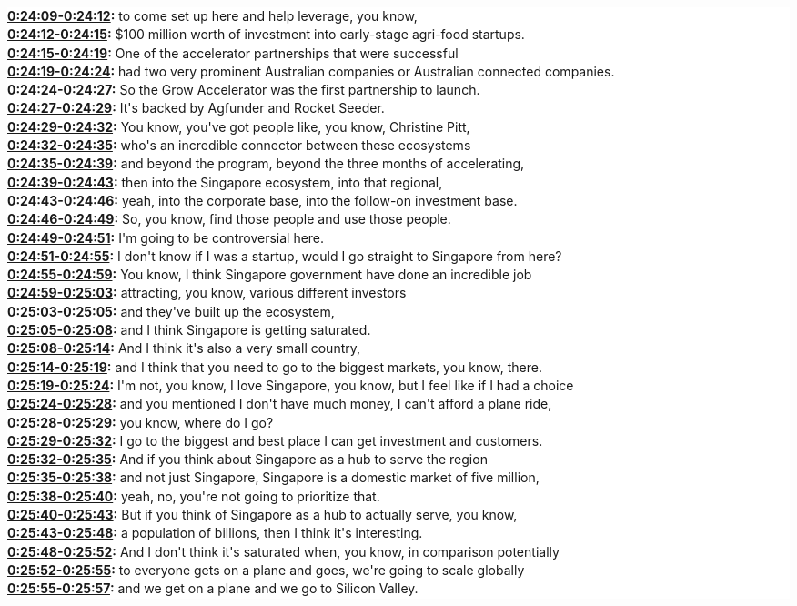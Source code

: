 **[0:24:09-0:24:12](https://player.whooshkaa.com/episode?id=588506#t=0:24:09):**  to come set up here and help leverage, you know,  
**[0:24:12-0:24:15](https://player.whooshkaa.com/episode?id=588506#t=0:24:12):**  $100 million worth of investment into early-stage agri-food startups.  
**[0:24:15-0:24:19](https://player.whooshkaa.com/episode?id=588506#t=0:24:15):**  One of the accelerator partnerships that were successful  
**[0:24:19-0:24:24](https://player.whooshkaa.com/episode?id=588506#t=0:24:19):**  had two very prominent Australian companies or Australian connected companies.  
**[0:24:24-0:24:27](https://player.whooshkaa.com/episode?id=588506#t=0:24:24):**  So the Grow Accelerator was the first partnership to launch.  
**[0:24:27-0:24:29](https://player.whooshkaa.com/episode?id=588506#t=0:24:27):**  It's backed by Agfunder and Rocket Seeder.  
**[0:24:29-0:24:32](https://player.whooshkaa.com/episode?id=588506#t=0:24:29):**  You know, you've got people like, you know, Christine Pitt,  
**[0:24:32-0:24:35](https://player.whooshkaa.com/episode?id=588506#t=0:24:32):**  who's an incredible connector between these ecosystems  
**[0:24:35-0:24:39](https://player.whooshkaa.com/episode?id=588506#t=0:24:35):**  and beyond the program, beyond the three months of accelerating,  
**[0:24:39-0:24:43](https://player.whooshkaa.com/episode?id=588506#t=0:24:39):**  then into the Singapore ecosystem, into that regional,  
**[0:24:43-0:24:46](https://player.whooshkaa.com/episode?id=588506#t=0:24:43):**  yeah, into the corporate base, into the follow-on investment base.  
**[0:24:46-0:24:49](https://player.whooshkaa.com/episode?id=588506#t=0:24:46):**  So, you know, find those people and use those people.  
**[0:24:49-0:24:51](https://player.whooshkaa.com/episode?id=588506#t=0:24:49):**  I'm going to be controversial here.  
**[0:24:51-0:24:55](https://player.whooshkaa.com/episode?id=588506#t=0:24:51):**  I don't know if I was a startup, would I go straight to Singapore from here?  
**[0:24:55-0:24:59](https://player.whooshkaa.com/episode?id=588506#t=0:24:55):**  You know, I think Singapore government have done an incredible job  
**[0:24:59-0:25:03](https://player.whooshkaa.com/episode?id=588506#t=0:24:59):**  attracting, you know, various different investors  
**[0:25:03-0:25:05](https://player.whooshkaa.com/episode?id=588506#t=0:25:03):**  and they've built up the ecosystem,  
**[0:25:05-0:25:08](https://player.whooshkaa.com/episode?id=588506#t=0:25:05):**  and I think Singapore is getting saturated.  
**[0:25:08-0:25:14](https://player.whooshkaa.com/episode?id=588506#t=0:25:08):**  And I think it's also a very small country,  
**[0:25:14-0:25:19](https://player.whooshkaa.com/episode?id=588506#t=0:25:14):**  and I think that you need to go to the biggest markets, you know, there.  
**[0:25:19-0:25:24](https://player.whooshkaa.com/episode?id=588506#t=0:25:19):**  I'm not, you know, I love Singapore, you know, but I feel like if I had a choice  
**[0:25:24-0:25:28](https://player.whooshkaa.com/episode?id=588506#t=0:25:24):**  and you mentioned I don't have much money, I can't afford a plane ride,  
**[0:25:28-0:25:29](https://player.whooshkaa.com/episode?id=588506#t=0:25:28):**  you know, where do I go?  
**[0:25:29-0:25:32](https://player.whooshkaa.com/episode?id=588506#t=0:25:29):**  I go to the biggest and best place I can get investment and customers.  
**[0:25:32-0:25:35](https://player.whooshkaa.com/episode?id=588506#t=0:25:32):**  And if you think about Singapore as a hub to serve the region  
**[0:25:35-0:25:38](https://player.whooshkaa.com/episode?id=588506#t=0:25:35):**  and not just Singapore, Singapore is a domestic market of five million,  
**[0:25:38-0:25:40](https://player.whooshkaa.com/episode?id=588506#t=0:25:38):**  yeah, no, you're not going to prioritize that.  
**[0:25:40-0:25:43](https://player.whooshkaa.com/episode?id=588506#t=0:25:40):**  But if you think of Singapore as a hub to actually serve, you know,  
**[0:25:43-0:25:48](https://player.whooshkaa.com/episode?id=588506#t=0:25:43):**  a population of billions, then I think it's interesting.  
**[0:25:48-0:25:52](https://player.whooshkaa.com/episode?id=588506#t=0:25:48):**  And I don't think it's saturated when, you know, in comparison potentially  
**[0:25:52-0:25:55](https://player.whooshkaa.com/episode?id=588506#t=0:25:52):**  to everyone gets on a plane and goes, we're going to scale globally  
**[0:25:55-0:25:57](https://player.whooshkaa.com/episode?id=588506#t=0:25:55):**  and we get on a plane and we go to Silicon Valley.  